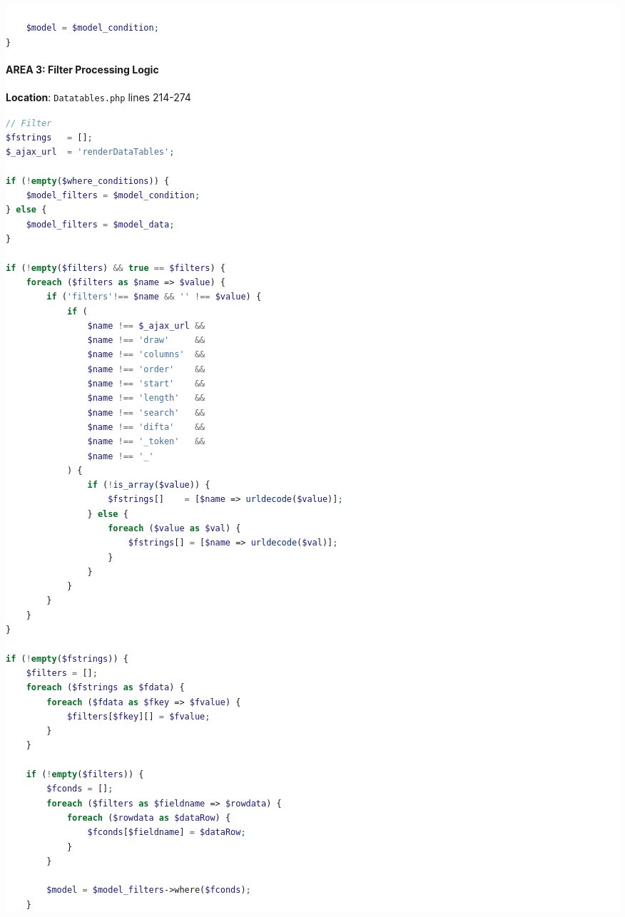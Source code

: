 ```php
    
    $model = $model_condition;
}
```

#### **AREA 3: Filter Processing Logic**
**Location**: `Datatables.php` lines 214-274
```php
// Filter
$fstrings	= [];
$_ajax_url	= 'renderDataTables';

if (!empty($where_conditions)) {
    $model_filters = $model_condition;
} else {
    $model_filters = $model_data;
}

if (!empty($filters) && true == $filters) {
    foreach ($filters as $name => $value) {
        if ('filters'!== $name && '' !== $value) {
            if (
                $name !== $_ajax_url &&
                $name !== 'draw'     &&
                $name !== 'columns'  &&
                $name !== 'order'    &&
                $name !== 'start'    &&
                $name !== 'length'   &&
                $name !== 'search'   &&
                $name !== 'difta'    &&
                $name !== '_token'   &&
                $name !== '_'
            ) {
                if (!is_array($value)) {
                    $fstrings[]    = [$name => urldecode($value)];
                } else {
                    foreach ($value as $val) {
                        $fstrings[] = [$name => urldecode($val)];
                    }
                }
            }
        }
    }
}

if (!empty($fstrings)) {
    $filters = [];
    foreach ($fstrings as $fdata) {
        foreach ($fdata as $fkey => $fvalue) {
            $filters[$fkey][] = $fvalue;
        }
    }
    
    if (!empty($filters)) {
        $fconds = [];
        foreach ($filters as $fieldname => $rowdata) {
            foreach ($rowdata as $dataRow) {
                $fconds[$fieldname] = $dataRow;
            }
        }
        
        $model = $model_filters->where($fconds);
    }
```
